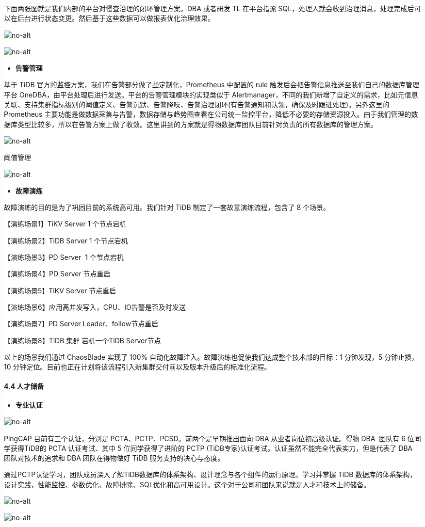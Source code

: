 下面两张图就是我们内部的平台对慢查治理的闭环管理方案。DBA 或者研发 TL 在平台指派 SQL，处理人就会收到治理消息，处理完成后可以在后台进行状态变更。然后基于这些数据可以做报表优化治理效果。

![no-alt](https://tidb-blog.oss-cn-beijing.aliyuncs.com/media/640\(16\)-1672728093834.png)

![no-alt](https://tidb-blog.oss-cn-beijing.aliyuncs.com/media/640\(17\)-1672728110377.png)

- **告警管理**

基于 TiDB 官方的监控方案，我们在告警部分做了些定制化，Prometheus 中配置的 rule 触发后会把告警信息推送至我们自己的数据库管理平台 OneDBA，由平台处理后进行发送。平台的告警管理模块的实现类似于 Alertmanager，不同的我们新增了自定义的需求，比如元信息关联、支持集群指标级别的阈值定义、告警沉默、告警降噪、告警治理闭环(有告警通知和认领，确保及时跟进处理)。另外这里的 Prometheus 主要功能是做数据采集与告警，数据存储与趋势图查看在公司统一监控平台，降低不必要的存储资源投入。由于我们管理的数据库类型比较多，所以在告警方案上做了收敛。这里讲到的方案就是得物数据库团队目前针对负责的所有数据库的管理方案。

![no-alt](https://tidb-blog.oss-cn-beijing.aliyuncs.com/media/640\(18\)-1672728148273.png)

阈值管理

![no-alt](https://tidb-blog.oss-cn-beijing.aliyuncs.com/media/640\(19\)-1672728166617.png)

- **故障演练**

故障演练的目的是为了巩固目前的系统高可用。我们针对 TiDB 制定了一套故意演练流程，包含了 8 个场景。

【演练场景1】TiKV Server 1 个节点宕机

【演练场景2】TiDB Server 1 个节点宕机

【演练场景3】PD Server  1 个节点宕机

【演练场景4】PD Server 节点重启

【演练场景5】TiKV Server 节点重启

【演练场景6】应用高并发写入，CPU、IO告警是否及时发送

【演练场景7】PD Server Leader、follow节点重启

【演练场景8】TiDB 集群 宕机一个TiDB Server节点

以上的场景我们通过 ChaosBlade 实现了 100% 自动化故障注入。故障演练也促使我们达成整个技术部的目标：1 分钟发现，5 分钟止损，10 分钟定位。目前也正在计划将该流程引入新集群交付前以及版本升级后的标准化流程。

#### 4.4 人才储备

- **专业认证**

![no-alt](https://tidb-blog.oss-cn-beijing.aliyuncs.com/media/640\(20\)-1672728333033.png)

PingCAP 目前有三个认证，分别是 PCTA、PCTP、PCSD。前两个是早期推出面向 DBA 从业者岗位初高级认证。得物 DBA  团队有 6 位同学获得TiDB的 PCTA 认证考试、其中 5 位同学获得了进阶的 PCTP (TiDB专家)认证考试。认证虽然不能完全代表实力，但是代表了 DBA 团队对技术的追求和 DBA 团队在得物做好 TiDB 服务支持的决心与态度。

通过PCTP认证学习，团队成员深入了解TiDB数据库的体系架构、设计理念与各个组件的运行原理。学习并掌握 TiDB 数据库的体系架构，设计实践，性能监控、参数优化、故障排除、SQL优化和高可用设计。这个对于公司和团队来说就是人才和技术上的储备。

![no-alt](https://tidb-blog.oss-cn-beijing.aliyuncs.com/media/640\(21\)-1672728362742.png)

![no-alt](https://tidb-blog.oss-cn-beijing.aliyuncs.com/media/640\(22\)-1672728381561.png)
